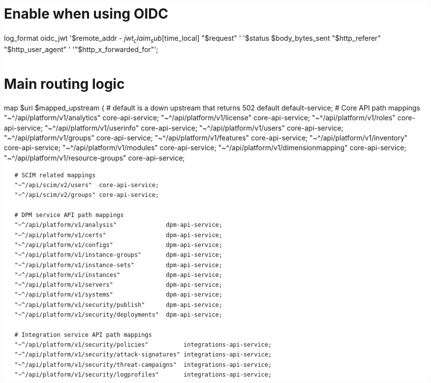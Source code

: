    # Enable when using OIDC
   log_format oidc_jwt '$remote_addr - $jwt_claim_sub [$time_local] "$request" '
                       '$status $body_bytes_sent "$http_referer" "$http_user_agent" '
                       '"$http_x_forwarded_for"';

   # Main routing logic
   map $uri $mapped_upstream {
       # default is a down upstream that returns 502
       default default-service;
       # Core API path mappings
       "~^/api/platform/v1/analytics"     core-api-service;
       "~^/api/platform/v1/license"       core-api-service;
       "~^/api/platform/v1/roles"         core-api-service;
       "~^/api/platform/v1/userinfo"      core-api-service;
       "~^/api/platform/v1/users"         core-api-service;
       "~^/api/platform/v1/groups"        core-api-service;
       "~^/api/platform/v1/features"      core-api-service;
       "~^/api/platform/v1/inventory"     core-api-service;
       "~^/api/platform/v1/modules"       core-api-service;
       "~^/api/platform/v1/dimensionmapping" core-api-service;
       "~^/api/platform/v1/resource-groups"  core-api-service;
   
       # SCIM related mappings
       "~^/api/scim/v2/users"  core-api-service;
       "~^/api/scim/v2/groups" core-api-service;
   
       # DPM service API path mappings
       "~^/api/platform/v1/analysis"              dpm-api-service;
       "~^/api/platform/v1/certs"                 dpm-api-service;
       "~^/api/platform/v1/configs"               dpm-api-service;
       "~^/api/platform/v1/instance-groups"       dpm-api-service;
       "~^/api/platform/v1/instance-sets"         dpm-api-service;
       "~^/api/platform/v1/instances"             dpm-api-service;
       "~^/api/platform/v1/servers"               dpm-api-service;
       "~^/api/platform/v1/systems"               dpm-api-service;
       "~^/api/platform/v1/security/publish"      dpm-api-service;
       "~^/api/platform/v1/security/deployments"  dpm-api-service;
   
       # Integration service API path mappings
       "~^/api/platform/v1/security/policies"          integrations-api-service;
       "~^/api/platform/v1/security/attack-signatures" integrations-api-service;
       "~^/api/platform/v1/security/threat-campaigns"  integrations-api-service;
       "~^/api/platform/v1/security/logprofiles"       integrations-api-service;
   